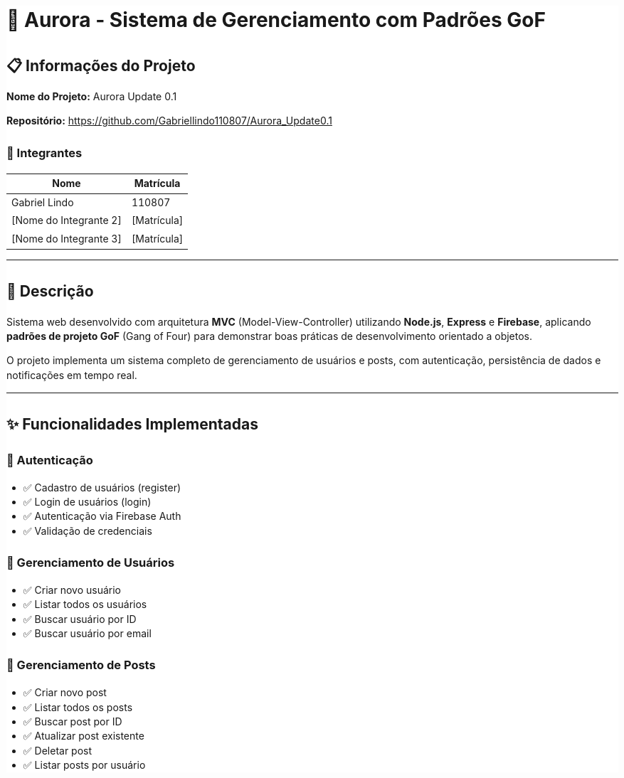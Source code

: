 # 🌟 Aurora - Sistema de Gerenciamento com Padrões GoF

## 📋 Informações do Projeto

**Nome do Projeto:** Aurora Update 0.1

**Repositório:** https://github.com/Gabriellindo110807/Aurora_Update0.1

### 👥 Integrantes

| Nome | Matrícula |
|------|-----------|
| Gabriel Lindo | 110807 |
| [Nome do Integrante 2] | [Matrícula] |
| [Nome do Integrante 3] | [Matrícula] |

---

## 📝 Descrição

Sistema web desenvolvido com arquitetura **MVC** (Model-View-Controller) utilizando **Node.js**, **Express** e **Firebase**, aplicando **padrões de projeto GoF** (Gang of Four) para demonstrar boas práticas de desenvolvimento orientado a objetos.

O projeto implementa um sistema completo de gerenciamento de usuários e posts, com autenticação, persistência de dados e notificações em tempo real.

---

## ✨ Funcionalidades Implementadas

### 🔐 Autenticação
- ✅ Cadastro de usuários (register)
- ✅ Login de usuários (login)
- ✅ Autenticação via Firebase Auth
- ✅ Validação de credenciais

### 👤 Gerenciamento de Usuários
- ✅ Criar novo usuário
- ✅ Listar todos os usuários
- ✅ Buscar usuário por ID
- ✅ Buscar usuário por email

### 📝 Gerenciamento de Posts
- ✅ Criar novo post
- ✅ Listar todos os posts
- ✅ Buscar post por ID
- ✅ Atualizar post existente
- ✅ Deletar post
- ✅ Listar posts por usuário
